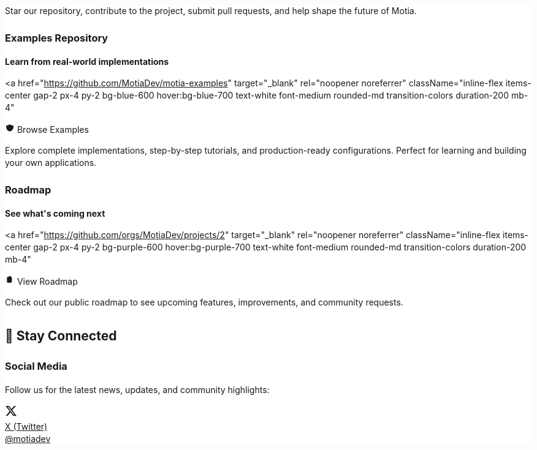 Star our repository, contribute to the project, submit pull requests, and help shape the future of Motia.

### Examples Repository
**Learn from real-world implementations**

<a
  href="https://github.com/MotiaDev/motia-examples"
  target="_blank"
  rel="noopener noreferrer"
  className="inline-flex items-center gap-2 px-4 py-2 bg-blue-600 hover:bg-blue-700 text-white font-medium rounded-md transition-colors duration-200 mb-4"
>
  <svg width="16" height="16" viewBox="0 0 24 24" fill="currentColor">
    <path d="M9 12l2 2 4-4m5.618-4.016A11.955 11.955 0 0112 2.944a11.955 11.955 0 01-8.618 3.04A12.02 12.02 0 003 9c0 5.591 3.824 10.29 9 11.622 5.176-1.332 9-6.03 9-11.622 0-1.042-.133-2.052-.382-3.016z"/>
  </svg>
  Browse Examples
</a>

Explore complete implementations, step-by-step tutorials, and production-ready configurations. Perfect for learning and building your own applications.

### Roadmap
**See what's coming next**

<a
  href="https://github.com/orgs/MotiaDev/projects/2"
  target="_blank"
  rel="noopener noreferrer"
  className="inline-flex items-center gap-2 px-4 py-2 bg-purple-600 hover:bg-purple-700 text-white font-medium rounded-md transition-colors duration-200 mb-4"
>
  <svg width="16" height="16" viewBox="0 0 24 24" fill="currentColor">
    <path d="M9 5H7a2 2 0 00-2 2v10a2 2 0 002 2h8a2 2 0 002-2V7a2 2 0 00-2-2h-2M9 5a2 2 0 002 2h2a2 2 0 002-2M9 5a2 2 0 012-2h2a2 2 0 012 2"/>
  </svg>
  View Roadmap
</a>

Check out our public roadmap to see upcoming features, improvements, and community requests.

## 📱 Stay Connected

### Social Media
Follow us for the latest news, updates, and community highlights:

<div className="grid grid-cols-1 sm:grid-cols-2 gap-4 mb-6">
  <a
    href="https://x.com/motiadev"
    target="_blank"
    rel="noopener noreferrer"
    className="flex items-center gap-3 p-4 border border-gray-200 rounded-lg hover:border-gray-300 transition-colors duration-200"
  >
    <svg width="20" height="20" viewBox="0 0 24 24" fill="currentColor">
      <path d="M18.244 2.25h3.308l-7.227 8.26 8.502 11.24H16.17l-5.214-6.817L4.99 21.75H1.68l7.73-8.835L1.254 2.25H8.08l4.713 6.231zm-1.161 17.52h1.833L7.084 4.126H5.117z"/>
    </svg>
    <div>
      <div className="font-medium">X (Twitter)</div>
      <div className="text-sm text-gray-500">@motiadev</div>
    </div>